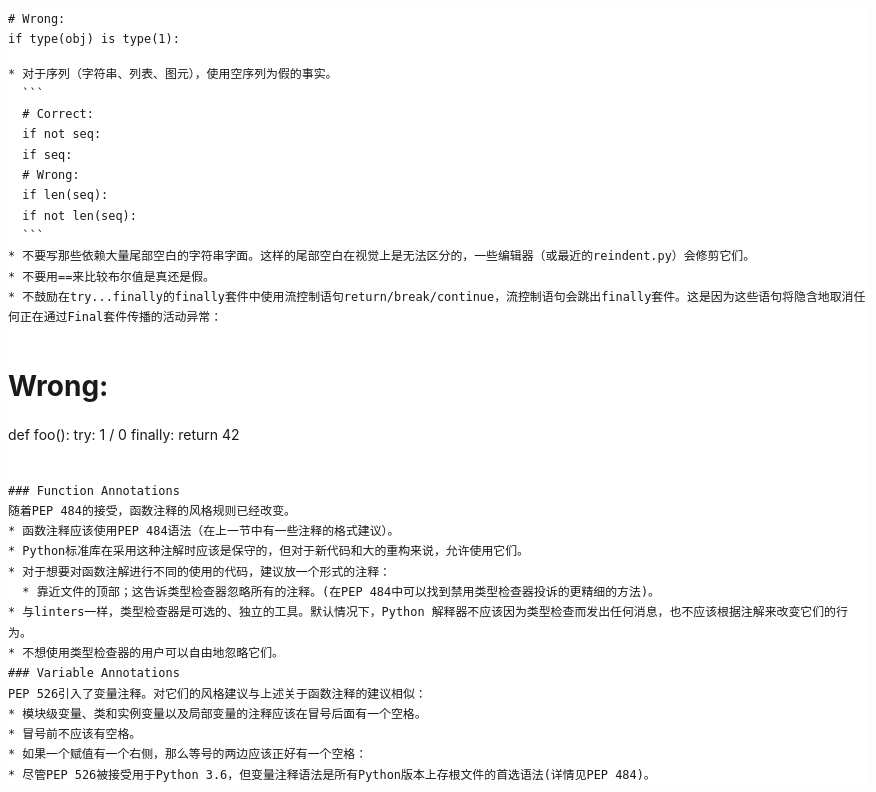     # Wrong:
    if type(obj) is type(1):
  ```
* 对于序列（字符串、列表、图元），使用空序列为假的事实。
    ```
    # Correct:
    if not seq:
    if seq:
    # Wrong:
    if len(seq):
    if not len(seq):
    ```
* 不要写那些依赖大量尾部空白的字符串字面。这样的尾部空白在视觉上是无法区分的，一些编辑器（或最近的reindent.py）会修剪它们。
* 不要用==来比较布尔值是真还是假。
* 不鼓励在try...finally的finally套件中使用流控制语句return/break/continue，流控制语句会跳出finally套件。这是因为这些语句将隐含地取消任何正在通过Final套件传播的活动异常：

```
# Wrong:
def foo():
    try:
        1 / 0
    finally:
        return 42
```

### Function Annotations
随着PEP 484的接受，函数注释的风格规则已经改变。
* 函数注释应该使用PEP 484语法（在上一节中有一些注释的格式建议）。
* Python标准库在采用这种注解时应该是保守的，但对于新代码和大的重构来说，允许使用它们。
* 对于想要对函数注解进行不同的使用的代码，建议放一个形式的注释：
  * 靠近文件的顶部；这告诉类型检查器忽略所有的注释。(在PEP 484中可以找到禁用类型检查器投诉的更精细的方法)。
* 与linters一样，类型检查器是可选的、独立的工具。默认情况下，Python 解释器不应该因为类型检查而发出任何消息，也不应该根据注解来改变它们的行为。
* 不想使用类型检查器的用户可以自由地忽略它们。
### Variable Annotations
PEP 526引入了变量注释。对它们的风格建议与上述关于函数注释的建议相似：
* 模块级变量、类和实例变量以及局部变量的注释应该在冒号后面有一个空格。
* 冒号前不应该有空格。
* 如果一个赋值有一个右侧，那么等号的两边应该正好有一个空格：
* 尽管PEP 526被接受用于Python 3.6，但变量注释语法是所有Python版本上存根文件的首选语法(详情见PEP 484)。